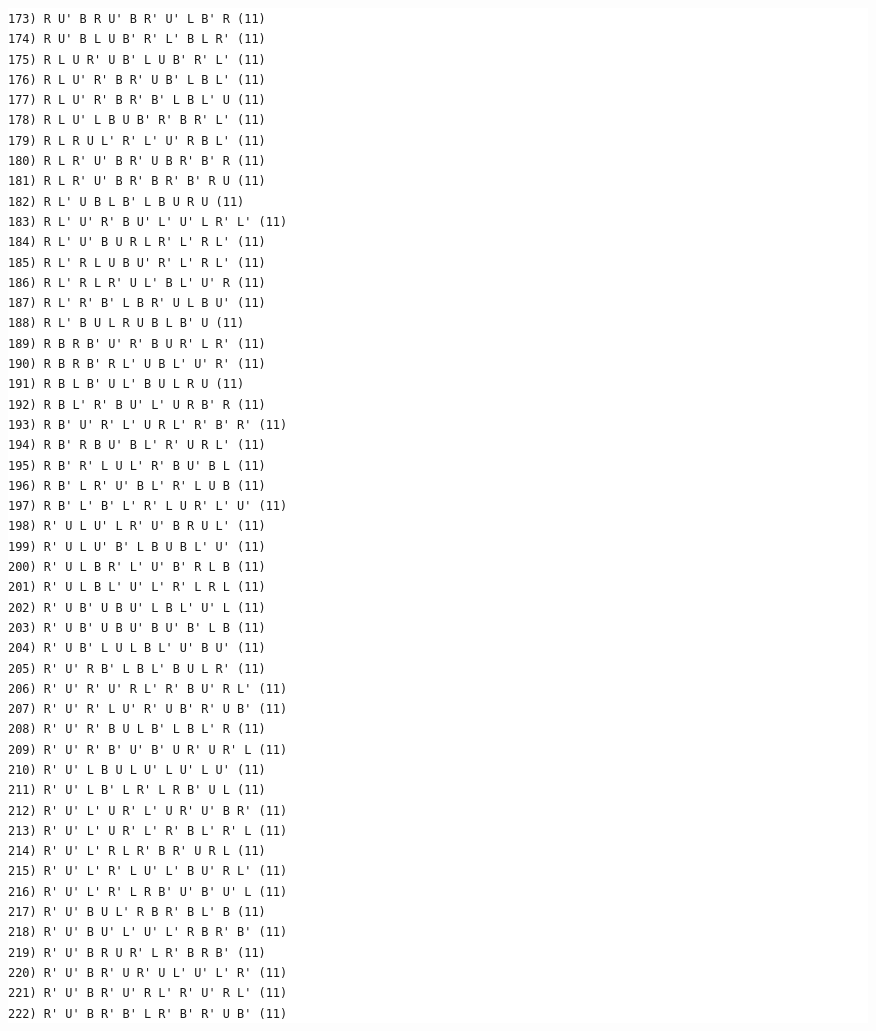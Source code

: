 ```
173) R U' B R U' B R' U' L B' R (11)
174) R U' B L U B' R' L' B L R' (11)
175) R L U R' U B' L U B' R' L' (11)
176) R L U' R' B R' U B' L B L' (11)
177) R L U' R' B R' B' L B L' U (11)
178) R L U' L B U B' R' B R' L' (11)
179) R L R U L' R' L' U' R B L' (11)
180) R L R' U' B R' U B R' B' R (11)
181) R L R' U' B R' B R' B' R U (11)
182) R L' U B L B' L B U R U (11)
183) R L' U' R' B U' L' U' L R' L' (11)
184) R L' U' B U R L R' L' R L' (11)
185) R L' R L U B U' R' L' R L' (11)
186) R L' R L R' U L' B L' U' R (11)
187) R L' R' B' L B R' U L B U' (11)
188) R L' B U L R U B L B' U (11)
189) R B R B' U' R' B U R' L R' (11)
190) R B R B' R L' U B L' U' R' (11)
191) R B L B' U L' B U L R U (11)
192) R B L' R' B U' L' U R B' R (11)
193) R B' U' R' L' U R L' R' B' R' (11)
194) R B' R B U' B L' R' U R L' (11)
195) R B' R' L U L' R' B U' B L (11)
196) R B' L R' U' B L' R' L U B (11)
197) R B' L' B' L' R' L U R' L' U' (11)
198) R' U L U' L R' U' B R U L' (11)
199) R' U L U' B' L B U B L' U' (11)
200) R' U L B R' L' U' B' R L B (11)
201) R' U L B L' U' L' R' L R L (11)
202) R' U B' U B U' L B L' U' L (11)
203) R' U B' U B U' B U' B' L B (11)
204) R' U B' L U L B L' U' B U' (11)
205) R' U' R B' L B L' B U L R' (11)
206) R' U' R' U' R L' R' B U' R L' (11)
207) R' U' R' L U' R' U B' R' U B' (11)
208) R' U' R' B U L B' L B L' R (11)
209) R' U' R' B' U' B' U R' U R' L (11)
210) R' U' L B U L U' L U' L U' (11)
211) R' U' L B' L R' L R B' U L (11)
212) R' U' L' U R' L' U R' U' B R' (11)
213) R' U' L' U R' L' R' B L' R' L (11)
214) R' U' L' R L R' B R' U R L (11)
215) R' U' L' R' L U' L' B U' R L' (11)
216) R' U' L' R' L R B' U' B' U' L (11)
217) R' U' B U L' R B R' B L' B (11)
218) R' U' B U' L' U' L' R B R' B' (11)
219) R' U' B R U R' L R' B R B' (11)
220) R' U' B R' U R' U L' U' L' R' (11)
221) R' U' B R' U' R L' R' U' R L' (11)
222) R' U' B R' B' L R' B' R' U B' (11)
